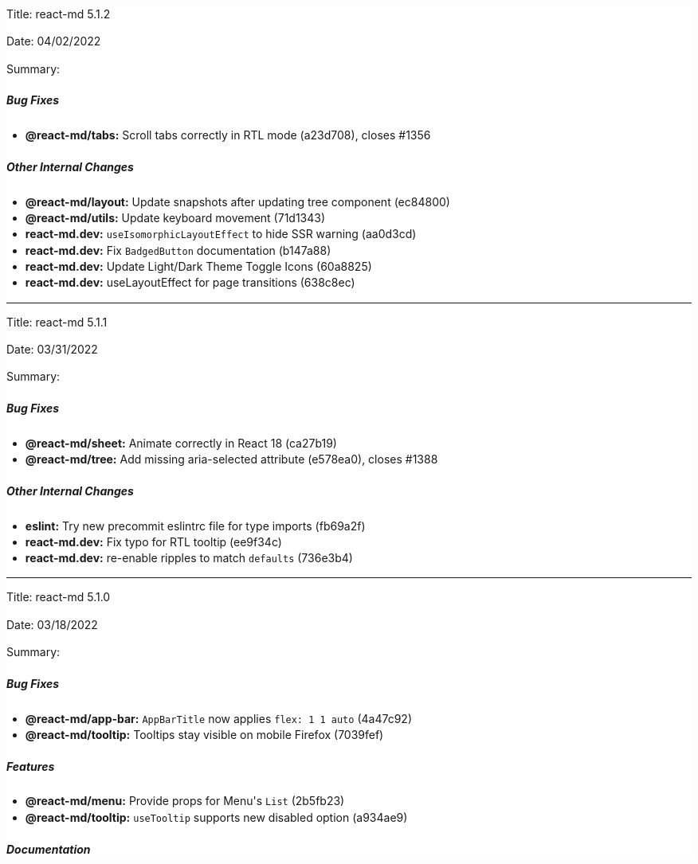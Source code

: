 
Title: react-md 5.1.2

Date: 04/02/2022

Summary:

##### Bug Fixes

- **@react-md/tabs:** Scroll tabs correctly in RTL mode (a23d708), closes #1356

##### Other Internal Changes

- **@react-md/layout:** Update snapshots after updating tree component (ec84800)
- **@react-md/utils:** Update keyboard movement (71d1343)
- **react-md.dev:** `useIsomorphicLayoutEffect` to hide SSR warning (aa0d3cd)
- **react-md.dev:** Fix `BadgedButton` documentation (b147a88)
- **react-md.dev:** Update Light/Dark Theme Toggle Icons (60a8825)
- **react-md.dev:** useLayoutEffect for page transitions (638c8ec)

---

Title: react-md 5.1.1

Date: 03/31/2022

Summary:

##### Bug Fixes

- **@react-md/sheet:** Animate correctly in React 18 (ca27b19)
- **@react-md/tree:** Add missing aria-selected attribute (e578ea0), closes
  #1388

##### Other Internal Changes

- **eslint:** Try new precommit eslintrc file for type imports (fb69a2f)
- **react-md.dev:** Fix typo for RTL tooltip (ee9f34c)
- **react-md.dev:** re-enable ripples to match `defaults` (736e3b4)

---

Title: react-md 5.1.0

Date: 03/18/2022

Summary:

##### Bug Fixes

- **@react-md/app-bar:** `AppBarTitle` now applies `flex: 1 1 auto` (4a47c92)
- **@react-md/tooltip:** Tooltips stay visible on mobile Firefox (7039fef)

##### Features

- **@react-md/menu:** Provide props for Menu's `List` (2b5fb23)
- **@react-md/tooltip:** `useTooltip` supports new disabled option (a934ae9)

##### Documentation
